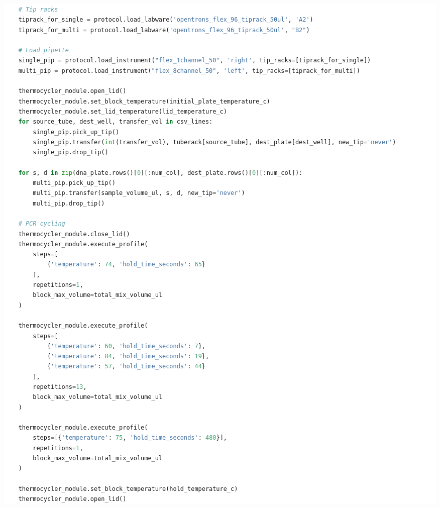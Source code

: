 ```python
    # Tip racks
    tiprack_for_single = protocol.load_labware('opentrons_flex_96_tiprack_50ul', 'A2')
    tiprack_for_multi = protocol.load_labware('opentrons_flex_96_tiprack_50ul', "B2")

    # Load pipette
    single_pip = protocol.load_instrument("flex_1channel_50", 'right', tip_racks=[tiprack_for_single])
    multi_pip = protocol.load_instrument("flex_8channel_50", 'left', tip_racks=[tiprack_for_multi])

    thermocycler_module.open_lid()
    thermocycler_module.set_block_temperature(initial_plate_temperature_c)
    thermocycler_module.set_lid_temperature(lid_temperature_c)
    for source_tube, dest_well, transfer_vol in csv_lines:
        single_pip.pick_up_tip()
        single_pip.transfer(int(transfer_vol), tuberack[source_tube], dest_plate[dest_well], new_tip='never')
        single_pip.drop_tip()

    for s, d in zip(dna_plate.rows()[0][:num_col], dest_plate.rows()[0][:num_col]):
        multi_pip.pick_up_tip()
        multi_pip.transfer(sample_volume_ul, s, d, new_tip='never')
        multi_pip.drop_tip()

    # PCR cycling
    thermocycler_module.close_lid()
    thermocycler_module.execute_profile(
        steps=[
            {'temperature': 74, 'hold_time_seconds': 65}
        ],
        repetitions=1,
        block_max_volume=total_mix_volume_ul
    )

    thermocycler_module.execute_profile(
        steps=[
            {'temperature': 60, 'hold_time_seconds': 7},
            {'temperature': 84, 'hold_time_seconds': 19},
            {'temperature': 57, 'hold_time_seconds': 44}
        ],
        repetitions=13,
        block_max_volume=total_mix_volume_ul
    )

    thermocycler_module.execute_profile(
        steps=[{'temperature': 75, 'hold_time_seconds': 480}],
        repetitions=1,
        block_max_volume=total_mix_volume_ul
    )

    thermocycler_module.set_block_temperature(hold_temperature_c)
    thermocycler_module.open_lid()

```
